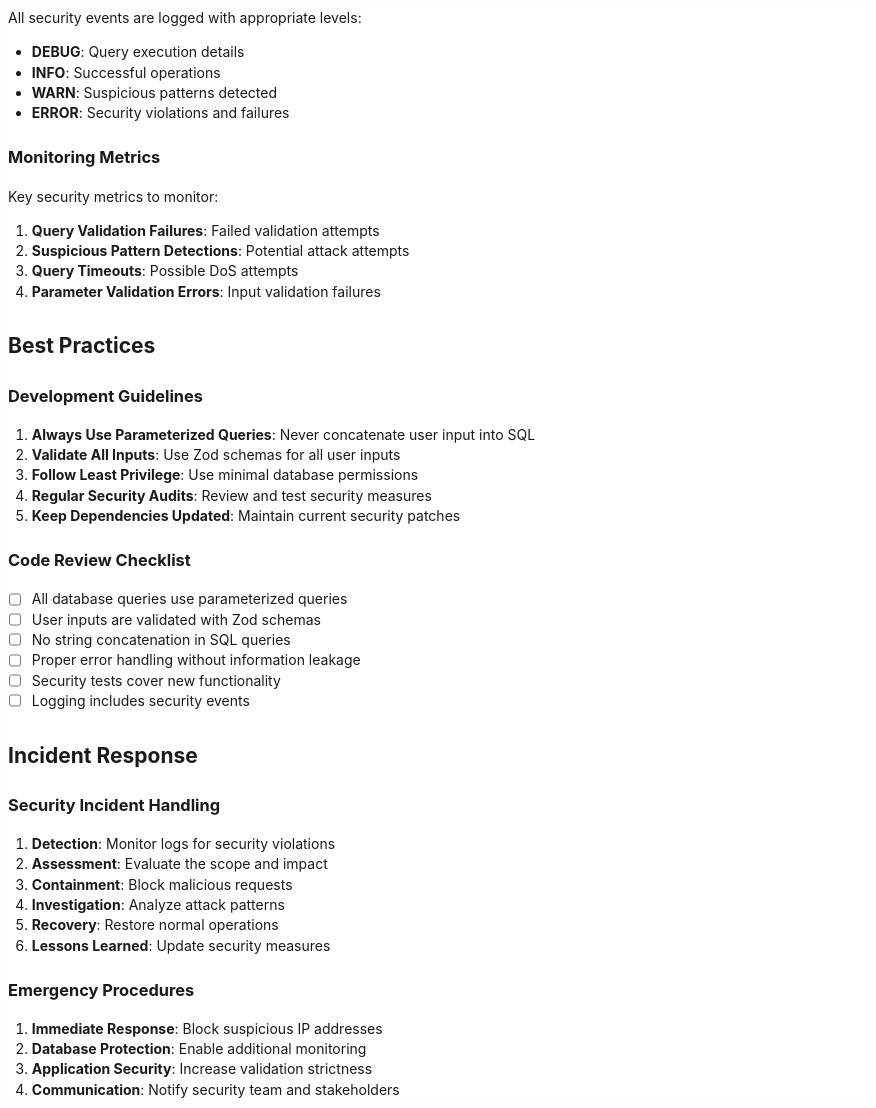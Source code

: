 All security events are logged with appropriate levels:

- **DEBUG**: Query execution details
- **INFO**: Successful operations
- **WARN**: Suspicious patterns detected
- **ERROR**: Security violations and failures

### Monitoring Metrics

Key security metrics to monitor:

1. **Query Validation Failures**: Failed validation attempts
2. **Suspicious Pattern Detections**: Potential attack attempts
3. **Query Timeouts**: Possible DoS attempts
4. **Parameter Validation Errors**: Input validation failures

## Best Practices

### Development Guidelines

1. **Always Use Parameterized Queries**: Never concatenate user input into SQL
2. **Validate All Inputs**: Use Zod schemas for all user inputs
3. **Follow Least Privilege**: Use minimal database permissions
4. **Regular Security Audits**: Review and test security measures
5. **Keep Dependencies Updated**: Maintain current security patches

### Code Review Checklist

- [ ] All database queries use parameterized queries
- [ ] User inputs are validated with Zod schemas
- [ ] No string concatenation in SQL queries
- [ ] Proper error handling without information leakage
- [ ] Security tests cover new functionality
- [ ] Logging includes security events

## Incident Response

### Security Incident Handling

1. **Detection**: Monitor logs for security violations
2. **Assessment**: Evaluate the scope and impact
3. **Containment**: Block malicious requests
4. **Investigation**: Analyze attack patterns
5. **Recovery**: Restore normal operations
6. **Lessons Learned**: Update security measures

### Emergency Procedures

1. **Immediate Response**: Block suspicious IP addresses
2. **Database Protection**: Enable additional monitoring
3. **Application Security**: Increase validation strictness
4. **Communication**: Notify security team and stakeholders
